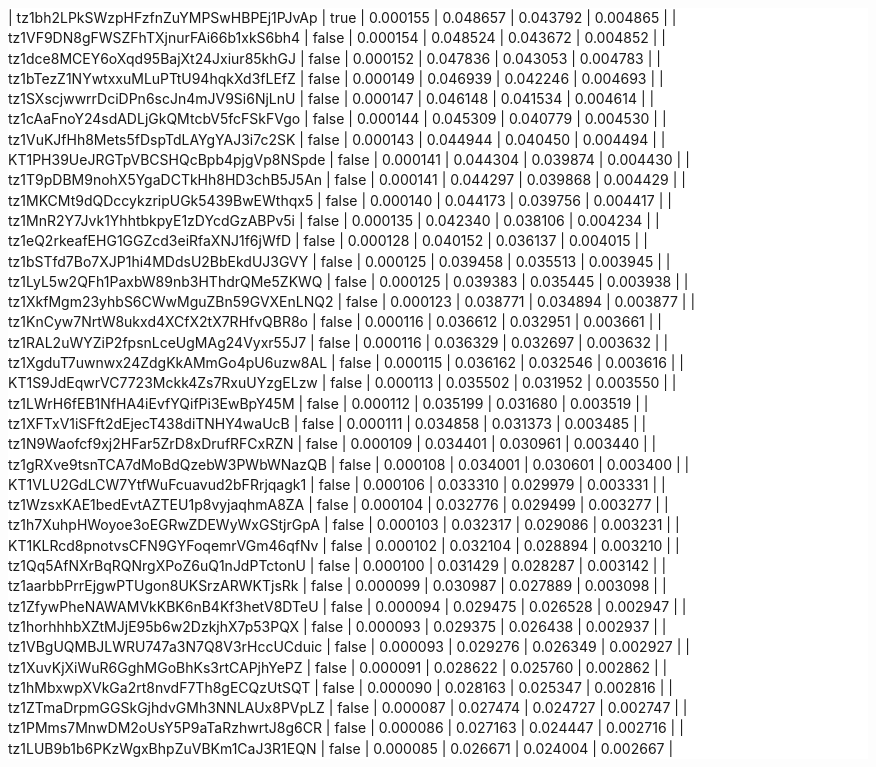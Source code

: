 | tz1bh2LPkSWzpHFzfnZuYMPSwHBPEj1PJvAp | true        | 0.000155 |  0.048657 |   0.043792 |  0.004865 |
| tz1VF9DN8gFWSZFhTXjnurFAi66b1xkS6bh4 | false       | 0.000154 |  0.048524 |   0.043672 |  0.004852 |
| tz1dce8MCEY6oXqd95BajXt24Jxiur85khGJ | false       | 0.000152 |  0.047836 |   0.043053 |  0.004783 |
| tz1bTezZ1NYwtxxuMLuPTtU94hqkXd3fLEfZ | false       | 0.000149 |  0.046939 |   0.042246 |  0.004693 |
| tz1SXscjwwrrDciDPn6scJn4mJV9Si6NjLnU | false       | 0.000147 |  0.046148 |   0.041534 |  0.004614 |
| tz1cAaFnoY24sdADLjGkQMtcbV5fcFSkFVgo | false       | 0.000144 |  0.045309 |   0.040779 |  0.004530 |
| tz1VuKJfHh8Mets5fDspTdLAYgYAJ3i7c2SK | false       | 0.000143 |  0.044944 |   0.040450 |  0.004494 |
| KT1PH39UeJRGTpVBCSHQcBpb4pjgVp8NSpde | false       | 0.000141 |  0.044304 |   0.039874 |  0.004430 |
| tz1T9pDBM9nohX5YgaDCTkHh8HD3chB5J5An | false       | 0.000141 |  0.044297 |   0.039868 |  0.004429 |
| tz1MKCMt9dQDccykzripUGk5439BwEWthqx5 | false       | 0.000140 |  0.044173 |   0.039756 |  0.004417 |
| tz1MnR2Y7Jvk1YhhtbkpyE1zDYcdGzABPv5i | false       | 0.000135 |  0.042340 |   0.038106 |  0.004234 |
| tz1eQ2rkeafEHG1GGZcd3eiRfaXNJ1f6jWfD | false       | 0.000128 |  0.040152 |   0.036137 |  0.004015 |
| tz1bSTfd7Bo7XJP1hi4MDdsU2BbEkdUJ3GVY | false       | 0.000125 |  0.039458 |   0.035513 |  0.003945 |
| tz1LyL5w2QFh1PaxbW89nb3HThdrQMe5ZKWQ | false       | 0.000125 |  0.039383 |   0.035445 |  0.003938 |
| tz1XkfMgm23yhbS6CWwMguZBn59GVXEnLNQ2 | false       | 0.000123 |  0.038771 |   0.034894 |  0.003877 |
| tz1KnCyw7NrtW8ukxd4XCfX2tX7RHfvQBR8o | false       | 0.000116 |  0.036612 |   0.032951 |  0.003661 |
| tz1RAL2uWYZiP2fpsnLceUgMAg24Vyxr55J7 | false       | 0.000116 |  0.036329 |   0.032697 |  0.003632 |
| tz1XgduT7uwnwx24ZdgKkAMmGo4pU6uzw8AL | false       | 0.000115 |  0.036162 |   0.032546 |  0.003616 |
| KT1S9JdEqwrVC7723Mckk4Zs7RxuUYzgELzw | false       | 0.000113 |  0.035502 |   0.031952 |  0.003550 |
| tz1LWrH6fEB1NfHA4iEvfYQifPi3EwBpY45M | false       | 0.000112 |  0.035199 |   0.031680 |  0.003519 |
| tz1XFTxV1iSFft2dEjecT438diTNHY4waUcB | false       | 0.000111 |  0.034858 |   0.031373 |  0.003485 |
| tz1N9Waofcf9xj2HFar5ZrD8xDrufRFCxRZN | false       | 0.000109 |  0.034401 |   0.030961 |  0.003440 |
| tz1gRXve9tsnTCA7dMoBdQzebW3PWbWNazQB | false       | 0.000108 |  0.034001 |   0.030601 |  0.003400 |
| KT1VLU2GdLCW7YtfWuFcuavud2bFRrjqagk1 | false       | 0.000106 |  0.033310 |   0.029979 |  0.003331 |
| tz1WzsxKAE1bedEvtAZTEU1p8vyjaqhmA8ZA | false       | 0.000104 |  0.032776 |   0.029499 |  0.003277 |
| tz1h7XuhpHWoyoe3oEGRwZDEWyWxGStjrGpA | false       | 0.000103 |  0.032317 |   0.029086 |  0.003231 |
| KT1KLRcd8pnotvsCFN9GYFoqemrVGm46qfNv | false       | 0.000102 |  0.032104 |   0.028894 |  0.003210 |
| tz1Qq5AfNXrBqRQNrgXPoZ6uQ1nJdPTctonU | false       | 0.000100 |  0.031429 |   0.028287 |  0.003142 |
| tz1aarbbPrrEjgwPTUgon8UKSrzARWKTjsRk | false       | 0.000099 |  0.030987 |   0.027889 |  0.003098 |
| tz1ZfywPheNAWAMVkKBK6nB4Kf3hetV8DTeU | false       | 0.000094 |  0.029475 |   0.026528 |  0.002947 |
| tz1horhhhbXZtMJjE95b6w2DzkjhX7p53PQX | false       | 0.000093 |  0.029375 |   0.026438 |  0.002937 |
| tz1VBgUQMBJLWRU747a3N7Q8V3rHccUCduic | false       | 0.000093 |  0.029276 |   0.026349 |  0.002927 |
| tz1XuvKjXiWuR6GghMGoBhKs3rtCAPjhYePZ | false       | 0.000091 |  0.028622 |   0.025760 |  0.002862 |
| tz1hMbxwpXVkGa2rt8nvdF7Th8gECQzUtSQT | false       | 0.000090 |  0.028163 |   0.025347 |  0.002816 |
| tz1ZTmaDrpmGGSkGjhdvGMh3NNLAUx8PVpLZ | false       | 0.000087 |  0.027474 |   0.024727 |  0.002747 |
| tz1PMms7MnwDM2oUsY5P9aTaRzhwrtJ8g6CR | false       | 0.000086 |  0.027163 |   0.024447 |  0.002716 |
| tz1LUB9b1b6PKzWgxBhpZuVBKm1CaJ3R1EQN | false       | 0.000085 |  0.026671 |   0.024004 |  0.002667 |
